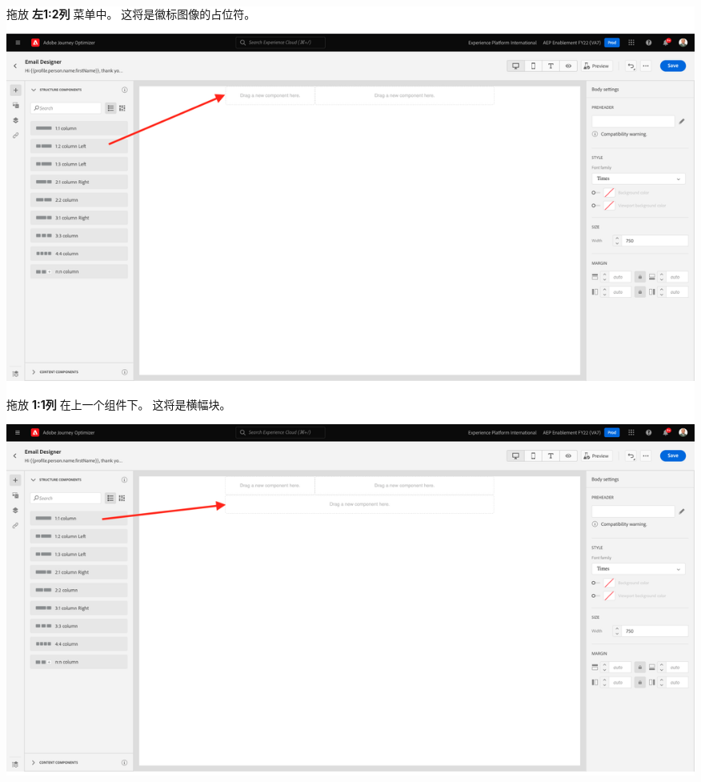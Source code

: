 拖放 **左1:2列** 菜单中。 这将是徽标图像的占位符。

![Journey Optimizer](./images/msg14.png)

拖放 **1:1列** 在上一个组件下。 这将是横幅块。

![Journey Optimizer](./images/msg15.png)
